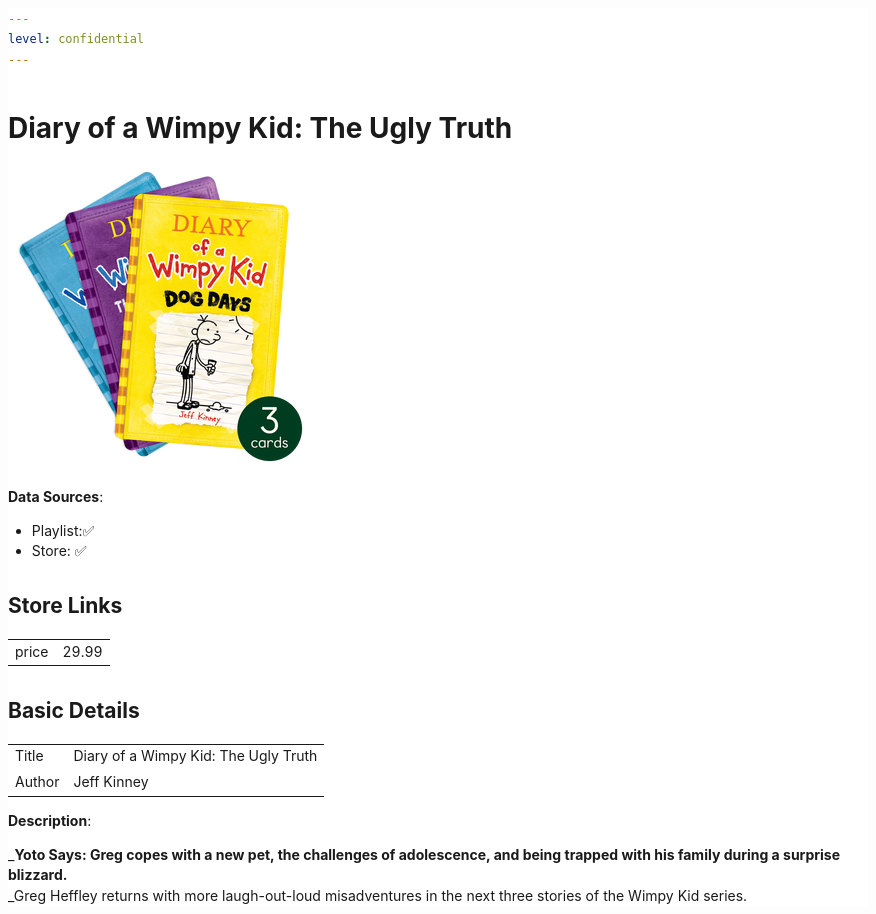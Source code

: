 ```yaml
---
level: confidential
---
```

# Diary of a Wimpy Kid:  The Ugly Truth

![card_[cJlFc].png](../../img/cards/card_[cJlFc].png)

**Data Sources**: 

- Playlist:✅
- Store: ✅


## Store Links

|  |  |
| - | - |
| price | 29.99 |


## Basic Details

|  |  |
| - | - |
| Title | Diary of a Wimpy Kid:  The Ugly Truth |
| Author | Jeff Kinney |

**Description**:

_**Yoto Says: Greg copes with a new pet, the challenges of adolescence, and being trapped with his family during a surprise blizzard.**  
_Greg Heffley returns with more laugh-out-loud misadventures in the next three stories of the Wimpy Kid series.  
